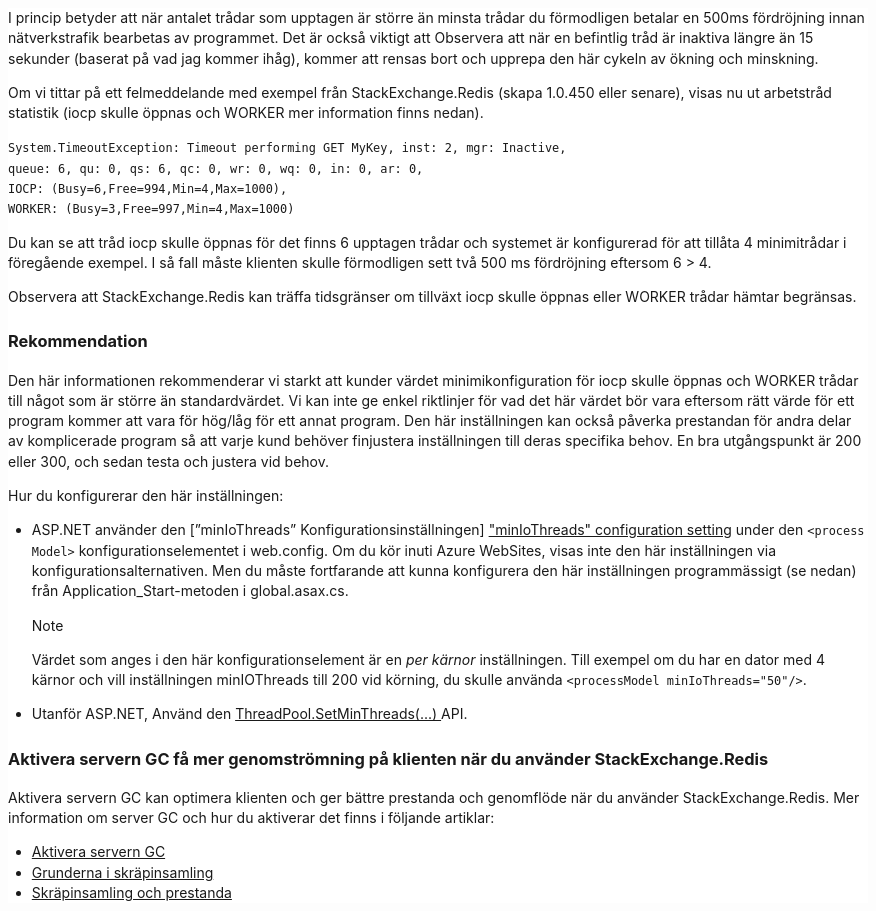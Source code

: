 I princip betyder att när antalet trådar som upptagen är större än minsta trådar du förmodligen betalar en 500ms fördröjning innan nätverkstrafik bearbetas av programmet. Det är också viktigt att Observera att när en befintlig tråd är inaktiva längre än 15 sekunder (baserat på vad jag kommer ihåg), kommer att rensas bort och upprepa den här cykeln av ökning och minskning.

Om vi tittar på ett felmeddelande med exempel från StackExchange.Redis (skapa 1.0.450 eller senare), visas nu ut arbetstråd statistik (iocp skulle öppnas och WORKER mer information finns nedan).

    System.TimeoutException: Timeout performing GET MyKey, inst: 2, mgr: Inactive,
    queue: 6, qu: 0, qs: 6, qc: 0, wr: 0, wq: 0, in: 0, ar: 0,
    IOCP: (Busy=6,Free=994,Min=4,Max=1000),
    WORKER: (Busy=3,Free=997,Min=4,Max=1000)

Du kan se att tråd iocp skulle öppnas för det finns 6 upptagen trådar och systemet är konfigurerad för att tillåta 4 minimitrådar i föregående exempel. I så fall måste klienten skulle förmodligen sett två 500 ms fördröjning eftersom 6 > 4.

Observera att StackExchange.Redis kan träffa tidsgränser om tillväxt iocp skulle öppnas eller WORKER trådar hämtar begränsas.

### <a name="recommendation"></a>Rekommendation
Den här informationen rekommenderar vi starkt att kunder värdet minimikonfiguration för iocp skulle öppnas och WORKER trådar till något som är större än standardvärdet. Vi kan inte ge enkel riktlinjer för vad det här värdet bör vara eftersom rätt värde för ett program kommer att vara för hög/låg för ett annat program. Den här inställningen kan också påverka prestandan för andra delar av komplicerade program så att varje kund behöver finjustera inställningen till deras specifika behov. En bra utgångspunkt är 200 eller 300, och sedan testa och justera vid behov.

Hur du konfigurerar den här inställningen:

* ASP.NET använder den [”minIoThreads” Konfigurationsinställningen] [ "minIoThreads" configuration setting] under den `<processModel>` konfigurationselementet i web.config. Om du kör inuti Azure WebSites, visas inte den här inställningen via konfigurationsalternativen. Men du måste fortfarande att kunna konfigurera den här inställningen programmässigt (se nedan) från Application_Start-metoden i global.asax.cs.

  > [!NOTE] 
  > Värdet som anges i den här konfigurationselement är en *per kärnor* inställningen. Till exempel om du har en dator med 4 kärnor och vill inställningen minIOThreads till 200 vid körning, du skulle använda `<processModel minIoThreads="50"/>`.
  >

* Utanför ASP.NET, Använd den [ThreadPool.SetMinThreads(...) ](https://msdn.microsoft.com/library/system.threading.threadpool.setminthreads.aspx) API.

<a name="server-gc"></a>

### <a name="enable-server-gc-to-get-more-throughput-on-the-client-when-using-stackexchangeredis"></a>Aktivera servern GC få mer genomströmning på klienten när du använder StackExchange.Redis
Aktivera servern GC kan optimera klienten och ger bättre prestanda och genomflöde när du använder StackExchange.Redis. Mer information om server GC och hur du aktiverar det finns i följande artiklar:

* [Aktivera servern GC](https://msdn.microsoft.com/library/ms229357.aspx)
* [Grunderna i skräpinsamling](https://msdn.microsoft.com/library/ee787088.aspx)
* [Skräpinsamling och prestanda](https://msdn.microsoft.com/library/ee851764.aspx)


["minIoThreads" configuration setting]: https://msdn.microsoft.com/library/vstudio/7w2sway1(v=vs.100).aspx